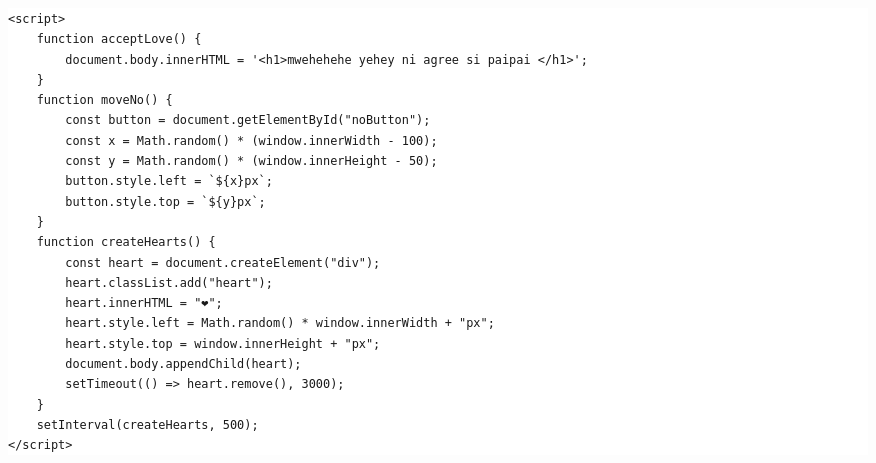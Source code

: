 
    <script>
        function acceptLove() {
            document.body.innerHTML = '<h1>mwehehehe yehey ni agree si paipai </h1>';
        }
        function moveNo() {
            const button = document.getElementById("noButton");
            const x = Math.random() * (window.innerWidth - 100);
            const y = Math.random() * (window.innerHeight - 50);
            button.style.left = `${x}px`;
            button.style.top = `${y}px`;
        }
        function createHearts() {
            const heart = document.createElement("div");
            heart.classList.add("heart");
            heart.innerHTML = "❤️";
            heart.style.left = Math.random() * window.innerWidth + "px";
            heart.style.top = window.innerHeight + "px";
            document.body.appendChild(heart);
            setTimeout(() => heart.remove(), 3000);
        }
        setInterval(createHearts, 500);
    </script>
</body>
</html>
